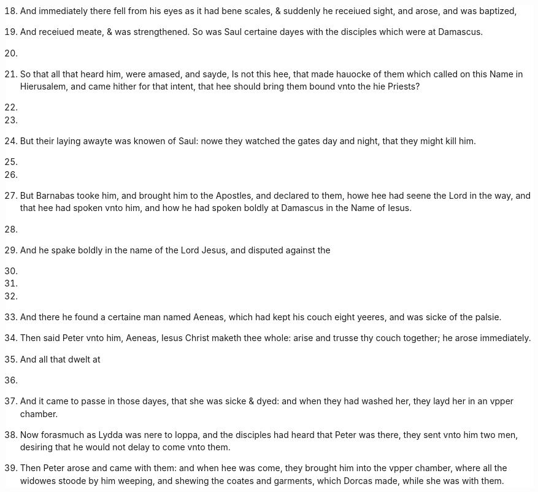 18. And immediately there fell from his eyes as it had bene scales, & suddenly he receiued sight, and arose, and was baptized,

19. And receiued meate, & was strengthened. So was Saul certaine dayes with the disciples which were at Damascus.

20. 
          

21. So that all that heard him, were amased, and sayde, Is not this hee, that made hauocke of them which called on this Name in Hierusalem, and came hither for that intent, that hee should bring them bound vnto the hie Priests?

22. 
          

23. 
          

24. But their laying awayte was knowen of Saul: nowe they watched the gates day and night, that they might kill him.

25. 
          

26. 
          

27. But Barnabas tooke him, and brought him to the Apostles, and declared to them, howe hee had seene the Lord in the way, and that hee had spoken vnto him, and how he had spoken boldly at Damascus in the Name of Iesus.

28. 
          

29. And he spake boldly in the name of the Lord Jesus, and disputed against the 

30. 
          

31. 
          

32. 
          

33. And there he found a certaine man named Aeneas, which had kept his couch eight yeeres, and was sicke of the palsie.

34. Then said Peter vnto him, Aeneas, Iesus Christ maketh thee whole: arise and trusse thy couch together; he arose immediately.

35. And all that dwelt at 

36. 
          

37. And it came to passe in those dayes, that she was sicke & dyed: and when they had washed her, they layd her in an vpper chamber.

38. Now forasmuch as Lydda was nere to Ioppa, and the disciples had heard that Peter was there, they sent vnto him two men, desiring that he would not delay to come vnto them.

39. Then Peter arose and came with them: and when hee was come, they brought him into the vpper chamber, where all the widowes stoode by him weeping, and shewing the coates and garments, which Dorcas made, while she was with them.

